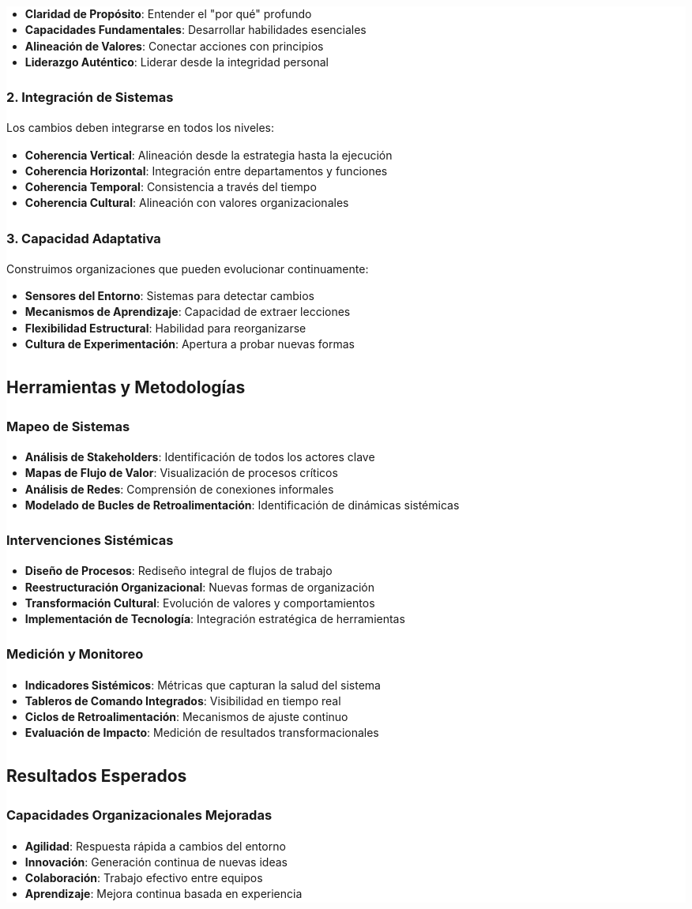 - **Claridad de Propósito**: Entender el "por qué" profundo
- **Capacidades Fundamentales**: Desarrollar habilidades esenciales
- **Alineación de Valores**: Conectar acciones con principios
- **Liderazgo Auténtico**: Liderar desde la integridad personal

### 2. Integración de Sistemas

Los cambios deben integrarse en todos los niveles:

- **Coherencia Vertical**: Alineación desde la estrategia hasta la ejecución
- **Coherencia Horizontal**: Integración entre departamentos y funciones
- **Coherencia Temporal**: Consistencia a través del tiempo
- **Coherencia Cultural**: Alineación con valores organizacionales

### 3. Capacidad Adaptativa

Construimos organizaciones que pueden evolucionar continuamente:

- **Sensores del Entorno**: Sistemas para detectar cambios
- **Mecanismos de Aprendizaje**: Capacidad de extraer lecciones
- **Flexibilidad Estructural**: Habilidad para reorganizarse
- **Cultura de Experimentación**: Apertura a probar nuevas formas

## Herramientas y Metodologías

### Mapeo de Sistemas

- **Análisis de Stakeholders**: Identificación de todos los actores clave
- **Mapas de Flujo de Valor**: Visualización de procesos críticos
- **Análisis de Redes**: Comprensión de conexiones informales
- **Modelado de Bucles de Retroalimentación**: Identificación de dinámicas sistémicas

### Intervenciones Sistémicas

- **Diseño de Procesos**: Rediseño integral de flujos de trabajo
- **Reestructuración Organizacional**: Nuevas formas de organización
- **Transformación Cultural**: Evolución de valores y comportamientos
- **Implementación de Tecnología**: Integración estratégica de herramientas

### Medición y Monitoreo

- **Indicadores Sistémicos**: Métricas que capturan la salud del sistema
- **Tableros de Comando Integrados**: Visibilidad en tiempo real
- **Ciclos de Retroalimentación**: Mecanismos de ajuste continuo
- **Evaluación de Impacto**: Medición de resultados transformacionales

## Resultados Esperados

### Capacidades Organizacionales Mejoradas

- **Agilidad**: Respuesta rápida a cambios del entorno
- **Innovación**: Generación continua de nuevas ideas
- **Colaboración**: Trabajo efectivo entre equipos
- **Aprendizaje**: Mejora continua basada en experiencia
